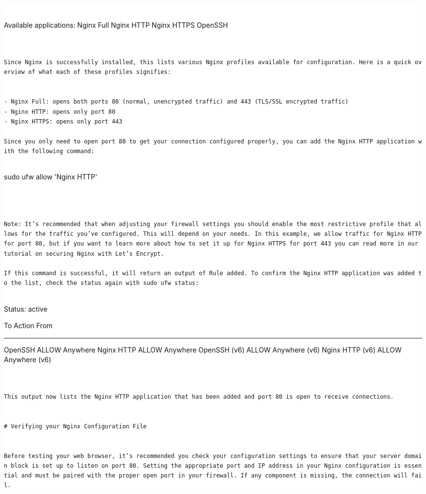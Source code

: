 
```


```
Available applications:
  Nginx Full
  Nginx HTTP
  Nginx HTTPS
  OpenSSH

```


Since Nginx is successfully installed, this lists various Nginx profiles available for configuration. Here is a quick overview of what each of these profiles signifies:


- Nginx Full: opens both ports 80 (normal, unencrypted traffic) and 443 (TLS/SSL encrypted traffic)
- Nginx HTTP: opens only port 80
- Nginx HTTPS: opens only port 443

Since you only need to open port 80 to get your connection configured properly, you can add the Nginx HTTP application with the following command:


```
sudo ufw allow 'Nginx HTTP'


```



Note: It’s recommended that when adjusting your firewall settings you should enable the most restrictive profile that allows for the traffic you’ve configured. This will depend on your needs. In this example, we allow traffic for Nginx HTTP for port 80, but if you want to learn more about how to set it up for Nginx HTTPS for port 443 you can read more in our tutorial on securing Nginx with Let’s Encrypt.

If this command is successful, it will return an output of Rule added. To confirm the Nginx HTTP application was added to the list, check the status again with sudo ufw status:


```
Status: active

To                         Action      From
--                         ------      ----
OpenSSH                    ALLOW       Anywhere
Nginx HTTP                 ALLOW       Anywhere
OpenSSH (v6)               ALLOW       Anywhere (v6)
Nginx HTTP (v6)            ALLOW       Anywhere (v6)

```


This output now lists the Nginx HTTP application that has been added and port 80 is open to receive connections.


# Verifying your Nginx Configuration File


Before testing your web browser, it’s recommended you check your configuration settings to ensure that your server domain block is set up to listen on port 80. Setting the appropriate port and IP address in your Nginx configuration is essential and must be paired with the proper open port in your firewall. If any component is missing, the connection will fail.
```